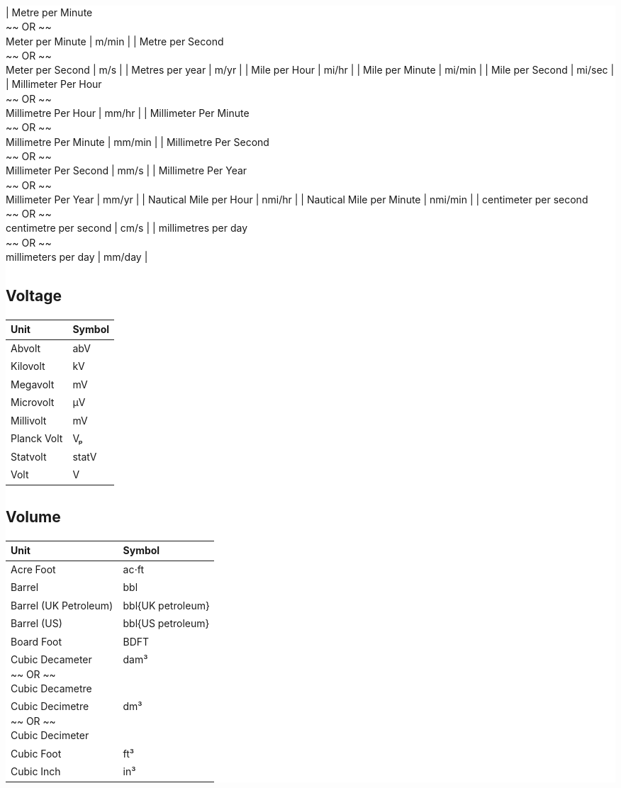 | Metre per Minute<br/>    ~~ OR ~~<br/>Meter per Minute           | m/min        |
| Metre per Second<br/>    ~~ OR ~~<br/>Meter per Second           | m/s          |
| Metres per year                                                  | m/yr         |
| Mile per Hour                                                    | mi/hr        |
| Mile per Minute                                                  | mi/min       |
| Mile per Second                                                  | mi/sec       |
| Millimeter Per Hour<br/>    ~~ OR ~~<br/>Millimetre Per Hour     | mm/hr        |
| Millimeter Per Minute<br/>    ~~ OR ~~<br/>Millimetre Per Minute | mm/min       |
| Millimetre Per Second<br/>    ~~ OR ~~<br/>Millimeter Per Second | mm/s         |
| Millimetre Per Year<br/>    ~~ OR ~~<br/>Millimeter Per Year     | mm/yr        |
| Nautical Mile per Hour                                           | nmi/hr       |
| Nautical Mile per Minute                                         | nmi/min      |
| centimeter per second<br/>    ~~ OR ~~<br/>centimetre per second | cm/s         |
| millimetres per day<br/>    ~~ OR ~~<br/>millimeters per day     | mm/day       |

## Voltage

| Unit        | Symbol |
|:------------|:-------|
| Abvolt      | abV    |
| Kilovolt    | kV     |
| Megavolt    | mV     |
| Microvolt   | µV     |
| Millivolt   | mV     |
| Planck Volt | Vₚ     |
| Statvolt    | statV  |
| Volt        | V      |

## Volume

| Unit                                                   | Symbol            |
|:-------------------------------------------------------|:------------------|
| Acre Foot                                              | ac⋅ft             |
| Barrel                                                 | bbl               |
| Barrel (UK Petroleum)                                  | bbl{UK petroleum} |
| Barrel (US)                                            | bbl{US petroleum} |
| Board Foot                                             | BDFT              |
| Cubic Decameter<br/>    ~~ OR ~~<br/>Cubic Decametre   | dam³              |
| Cubic Decimetre<br/>    ~~ OR ~~<br/>Cubic Decimeter   | dm³               |
| Cubic Foot                                             | ft³               |
| Cubic Inch                                             | in³               |
